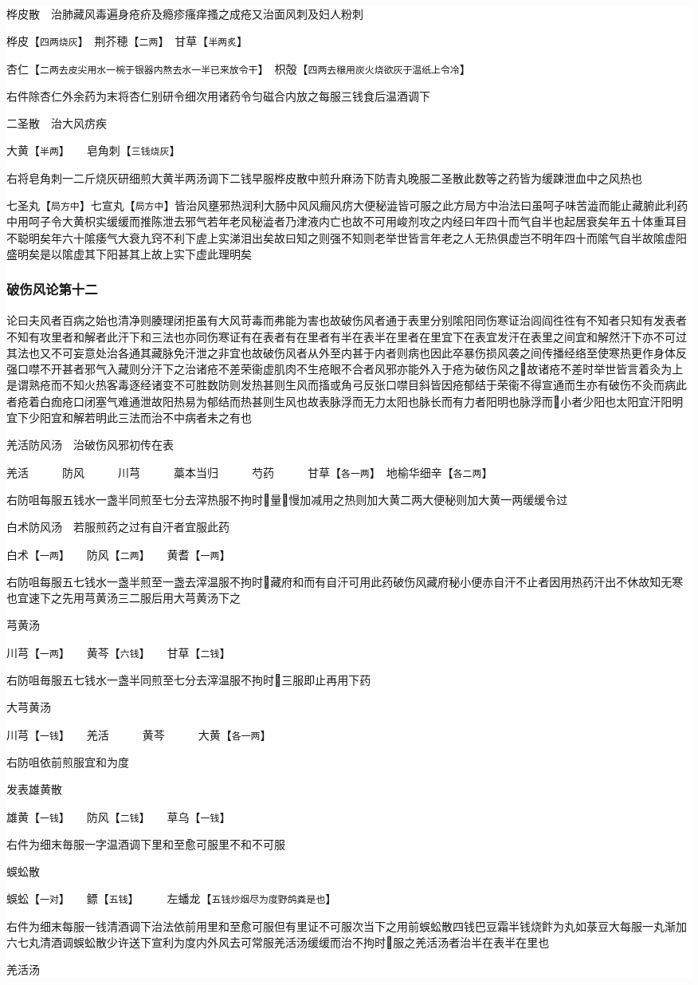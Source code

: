 桦皮散　治肺藏风毒遍身疮疥及瘾疹瘙痒搔之成疮又治面风刺及妇人粉刺  

桦皮【`四两烧灰`】　荆芥穂【`二两`】　甘草【`半两炙`】  

杏仁【`二两去皮尖用水一椀于银器内熬去水一半已来放令干`】　枳殻【`四两去穣用炭火烧欲灰于温纸上令冷`】  

右件除杏仁外余药为末将杏仁别研令细次用诸药令匀磁合内放之每服三钱食后温酒调下  

二圣散　治大风疠疾  

大黄【`半两`】　　皂角刺【`三钱烧灰`】  

右将皂角刺一二斤烧灰研细煎大黄半两汤调下二钱早服桦皮散中煎升麻汤下防青丸晚服二圣散此数等之药皆为缓踈泄血中之风热也  

七圣丸【`局方中`】七宣丸【`局方中`】皆治风壅邪热润利大肠中风风癎风疠大便秘澁皆可服之此方局方中治法曰虽呵子味苦澁而能止藏腑此利药中用呵子令大黄枳实缓缓而推陈泄去邪气若年老风秘澁者乃津液内亡也故不可用峻剂攻之内经曰年四十而气自半也起居衰矣年五十体重耳目不聪明矣年六十隂痿气大衰九窍不利下虗上实涕泪出矣故曰知之则强不知则老举世皆言年老之人无热俱虚岂不明年四十而隂气自半故隂虚阳盛明矣是以隂虚其下阳甚其上故上实下虚此理明矣  

### 破伤风论第十二  

论曰夫风者百病之始也清净则腠理闭拒虽有大风苛毒而弗能为害也故破伤风者通于表里分别隂阳同伤寒证治闾阎徃徃有不知者只知有发表者不知有攻里者和解者此汗下和三法也亦同伤寒证有在表者有在里者有半在表半在里者在里宜下在表宜发汗在表里之间宜和解然汗下亦不可过其法也又不可妄意处治各通其藏脉免汗泄之非宜也故破伤风者从外至内甚于内者则病也因此卒暴伤损风袭之间传播经络至使寒热更作身体反强口噤不开甚者邪气入藏则分汗下之治诸疮不差荣衞虚肌肉不生疮眼不合者风邪亦能外入于疮为破伤风之故诸疮不差时举世皆言着灸为上是谓熟疮而不知火热客毒逐经诸变不可胜数防则发热甚则生风而搐或角弓反张口噤目斜皆因疮郁结于荣衞不得宣通而生亦有破伤不灸而病此者疮着白痂疮口闭塞气难通泄故阳热易为郁结而热甚则生风也故表脉浮而无力太阳也脉长而有力者阳明也脉浮而小者少阳也太阳宜汗阳明宜下少阳宜和解若明此三法而治不中病者未之有也  

羌活防风汤　治破伤风邪初传在表  

羌活　　　防风　　　川芎　　　藁本当归　　　芍药　　　甘草【`各一两`】　地榆华细辛【`各二两`】  

右防咀每服五钱水一盏半同煎至七分去滓热服不拘时量慢加减用之热则加大黄二两大便秘则加大黄一两缓缓令过  

白术防风汤　若服煎药之过有自汗者宜服此药  

白术【`一两`】　　防风【`二两`】　　黄耆【`一两`】  

右防咀每服五七钱水一盏半煎至一盏去滓温服不拘时藏府和而有自汗可用此药破伤风藏府秘小便赤自汗不止者因用热药汗出不休故知无寒也宜速下之先用芎黄汤三二服后用大芎黄汤下之  

芎黄汤  

川芎【`一两`】　　黄芩【`六钱`】　　甘草【`二钱`】  

右防咀毎服五七钱水一盏半同煎至七分去滓温服不拘时三服即止再用下药  

大芎黄汤  

川芎【`一钱`】　　羌活　　　黄芩　　　大黄【`各一两`】  

右防咀依前煎服宜和为度  

发表雄黄散  

雄黄【`一钱`】　　防风【`二钱`】　　草乌【`一钱`】  

右件为细末毎服一字温酒调下里和至愈可服里不和不可服  

蜈蚣散  

蜈蚣【`一对`】　　鳔【`五钱`】　　　左蟠龙【`五钱炒烟尽为度野鸽粪是也`】  

右件为细末每服一钱清酒调下治法依前用里和至愈可服但有里证不可服次当下之用前蜈蚣散四钱巴豆霜半钱烧飰为丸如菉豆大每服一丸渐加六七丸清酒调蜈蚣散少许送下宣利为度内外风去可常服羌活汤缓缓而治不拘时服之羌活汤者治半在表半在里也  

羌活汤  
